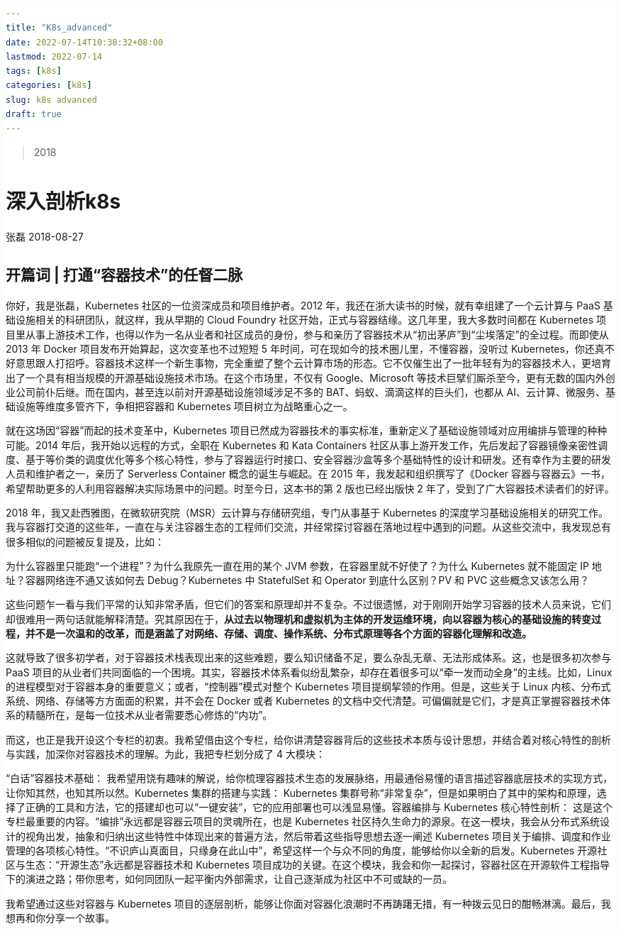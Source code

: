 ```yaml
---
title: "K8s_advanced"
date: 2022-07-14T10:38:32+08:00
lastmod: 2022-07-14
tags: [k8s]
categories: [k8s]
slug: k8s advanced
draft: true
---
```

> 2018
# 深入剖析k8s
张磊 2018-08-27
## 开篇词 | 打通“容器技术”的任督二脉

你好，我是张磊，Kubernetes 社区的一位资深成员和项目维护者。2012 年，我还在浙大读书的时候，就有幸组建了一个云计算与 PaaS 基础设施相关的科研团队，就这样，我从早期的 Cloud Foundry 社区开始，正式与容器结缘。这几年里，我大多数时间都在 Kubernetes 项目里从事上游技术工作，也得以作为一名从业者和社区成员的身份，参与和亲历了容器技术从“初出茅庐”到“尘埃落定”的全过程。而即使从 2013 年 Docker 项目发布开始算起，这次变革也不过短短 5 年时间，可在现如今的技术圈儿里，不懂容器，没听过 Kubernetes，你还真不好意思跟人打招呼。容器技术这样一个新生事物，完全重塑了整个云计算市场的形态。它不仅催生出了一批年轻有为的容器技术人，更培育出了一个具有相当规模的开源基础设施技术市场。在这个市场里，不仅有 Google、Microsoft 等技术巨擘们厮杀至今，更有无数的国内外创业公司前仆后继。而在国内，甚至连以前对开源基础设施领域涉足不多的 BAT、蚂蚁、滴滴这样的巨头们，也都从 AI、云计算、微服务、基础设施等维度多管齐下，争相把容器和 Kubernetes 项目树立为战略重心之一。


就在这场因“容器”而起的技术变革中，Kubernetes 项目已然成为容器技术的事实标准，重新定义了基础设施领域对应用编排与管理的种种可能。2014 年后，我开始以远程的方式，全职在 Kubernetes 和 Kata Containers 社区从事上游开发工作，先后发起了容器镜像亲密性调度、基于等价类的调度优化等多个核心特性，参与了容器运行时接口、安全容器沙盒等多个基础特性的设计和研发。还有幸作为主要的研发人员和维护者之一，亲历了 Serverless Container 概念的诞生与崛起。在 2015 年，我发起和组织撰写了《Docker 容器与容器云》一书，希望帮助更多的人利用容器解决实际场景中的问题。时至今日，这本书的第 2 版也已经出版快 2 年了，受到了广大容器技术读者们的好评。

2018 年，我又赴西雅图，在微软研究院（MSR）云计算与存储研究组，专门从事基于 Kubernetes 的深度学习基础设施相关的研究工作。我与容器打交道的这些年，一直在与关注容器生态的工程师们交流，并经常探讨容器在落地过程中遇到的问题。从这些交流中，我发现总有很多相似的问题被反复提及，比如：

为什么容器里只能跑“一个进程”？为什么我原先一直在用的某个 JVM 参数，在容器里就不好使了？为什么 Kubernetes 就不能固定 IP 地址？容器网络连不通又该如何去 Debug？Kubernetes 中 StatefulSet 和 Operator 到底什么区别？PV 和 PVC 这些概念又该怎么用？

这些问题乍一看与我们平常的认知非常矛盾，但它们的答案和原理却并不复杂。不过很遗憾，对于刚刚开始学习容器的技术人员来说，它们却很难用一两句话就能解释清楚。究其原因在于，**从过去以物理机和虚拟机为主体的开发运维环境，向以容器为核心的基础设施的转变过程，并不是一次温和的改革，而是涵盖了对网络、存储、调度、操作系统、分布式原理等各个方面的容器化理解和改造。**

这就导致了很多初学者，对于容器技术栈表现出来的这些难题，要么知识储备不足，要么杂乱无章、无法形成体系。这，也是很多初次参与 PaaS 项目的从业者们共同面临的一个困境。其实，容器技术体系看似纷乱繁杂，却存在着很多可以“牵一发而动全身”的主线。比如，Linux 的进程模型对于容器本身的重要意义；或者，“控制器”模式对整个 Kubernetes 项目提纲挈领的作用。但是，这些关于 Linux 内核、分布式系统、网络、存储等方方面面的积累，并不会在 Docker 或者 Kubernetes 的文档中交代清楚。可偏偏就是它们，才是真正掌握容器技术体系的精髓所在，是每一位技术从业者需要悉心修炼的“内功”。

而这，也正是我开设这个专栏的初衷。我希望借由这个专栏，给你讲清楚容器背后的这些技术本质与设计思想，并结合着对核心特性的剖析与实践，加深你对容器技术的理解。为此，我把专栏划分成了 4 大模块：

“白话”容器技术基础： 我希望用饶有趣味的解说，给你梳理容器技术生态的发展脉络，用最通俗易懂的语言描述容器底层技术的实现方式，让你知其然，也知其所以然。Kubernetes 集群的搭建与实践： Kubernetes 集群号称“非常复杂”，但是如果明白了其中的架构和原理，选择了正确的工具和方法，它的搭建却也可以“一键安装”，它的应用部署也可以浅显易懂。容器编排与 Kubernetes 核心特性剖析： 这是这个专栏最重要的内容。“编排”永远都是容器云项目的灵魂所在，也是 Kubernetes 社区持久生命力的源泉。在这一模块，我会从分布式系统设计的视角出发，抽象和归纳出这些特性中体现出来的普遍方法，然后带着这些指导思想去逐一阐述 Kubernetes 项目关于编排、调度和作业管理的各项核心特性。“不识庐山真面目，只缘身在此山中”，希望这样一个与众不同的角度，能够给你以全新的启发。Kubernetes 开源社区与生态：“开源生态”永远都是容器技术和 Kubernetes 项目成功的关键。在这个模块，我会和你一起探讨，容器社区在开源软件工程指导下的演进之路；带你思考，如何同团队一起平衡内外部需求，让自己逐渐成为社区中不可或缺的一员。

我希望通过这些对容器与 Kubernetes 项目的逐层剖析，能够让你面对容器化浪潮时不再踌躇无措，有一种拨云见日的酣畅淋漓。最后，我想再和你分享一个故事。
